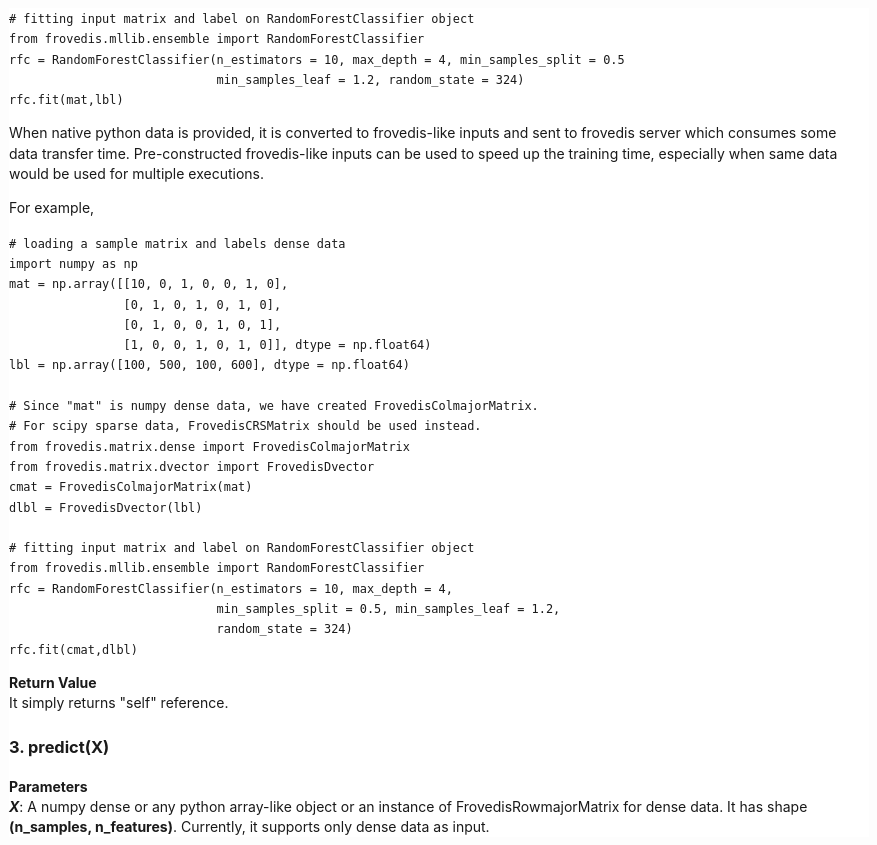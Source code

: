     # fitting input matrix and label on RandomForestClassifier object
    from frovedis.mllib.ensemble import RandomForestClassifier
    rfc = RandomForestClassifier(n_estimators = 10, max_depth = 4, min_samples_split = 0.5
                                 min_samples_leaf = 1.2, random_state = 324)  
    rfc.fit(mat,lbl)

When native python data is provided, it is converted to frovedis-like inputs and 
sent to frovedis server which consumes some data transfer time. Pre-constructed 
frovedis-like inputs can be used to speed up the training time, especially when 
same data would be used for multiple executions.  

For example,  
    
    # loading a sample matrix and labels dense data
    import numpy as np
    mat = np.array([[10, 0, 1, 0, 0, 1, 0],
                    [0, 1, 0, 1, 0, 1, 0],
                    [0, 1, 0, 0, 1, 0, 1],
                    [1, 0, 0, 1, 0, 1, 0]], dtype = np.float64)
    lbl = np.array([100, 500, 100, 600], dtype = np.float64) 
    
    # Since "mat" is numpy dense data, we have created FrovedisColmajorMatrix. 
    # For scipy sparse data, FrovedisCRSMatrix should be used instead.
    from frovedis.matrix.dense import FrovedisColmajorMatrix
    from frovedis.matrix.dvector import FrovedisDvector 
    cmat = FrovedisColmajorMatrix(mat)
    dlbl = FrovedisDvector(lbl)
    
    # fitting input matrix and label on RandomForestClassifier object
    from frovedis.mllib.ensemble import RandomForestClassifier
    rfc = RandomForestClassifier(n_estimators = 10, max_depth = 4,
                                 min_samples_split = 0.5, min_samples_leaf = 1.2, 
                                 random_state = 324)  
    rfc.fit(cmat,dlbl)


__Return Value__  
It simply returns "self" reference.  

### 3. predict(X)  
__Parameters__  
**_X_**: A numpy dense or any python array-like object or an instance of FrovedisRowmajorMatrix 
for dense data. It has shape **(n_samples, n_features)**. Currently, it supports only dense data as input.  

